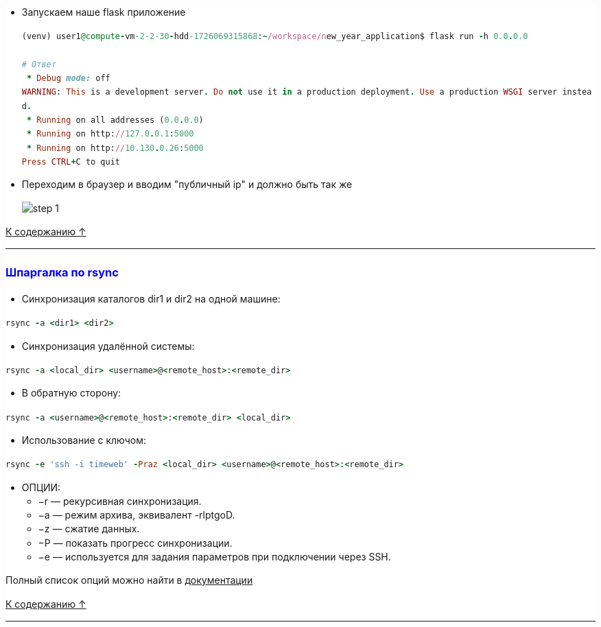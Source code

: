 * Запускаем наше flask приложение
    ```ruby
    (venv) user1@compute-vm-2-2-30-hdd-1726069315868:~/workspace/new_year_application$ flask run -h 0.0.0.0
    
    # Ответ
     * Debug mode: off
    WARNING: This is a development server. Do not use it in a production deployment. Use a production WSGI server instead.
     * Running on all addresses (0.0.0.0)
     * Running on http://127.0.0.1:5000
     * Running on http://10.130.0.26:5000
    Press CTRL+C to quit
   ```
* Переходим в браузер и вводим "публичный ip" и должно быть так же

    <img src="./docks_img/new_year.png" width=600 alt="step 1">

[К содержанию ↑](#содержание)
<hr>

### <span style="color:blue">Шпаргалка по **rsync**</span>

* Синхронизация каталогов dir1 и dir2 на одной машине:
```ruby
rsync -a <dir1> <dir2>
```

* Синхронизация удалённой системы:
```ruby
rsync -a <local_dir> <username>@<remote_host>:<remote_dir>
```

* В обратную сторону:
```ruby
rsync -a <username>@<remote_host>:<remote_dir> <local_dir>
```

* Использование с ключом:
```ruby
rsync -e 'ssh -i timeweb' -Praz <local_dir> <username>@<remote_host>:<remote_dir>
```
* ОПЦИИ:
    - −r — рекурсивная синхронизация.
    - −a — режим архива, эквивалент -rlptgoD.
    - −z — сжатие данных.
    - −P — показать прогресс синхронизации.
    - −e — используется для задания параметров при подключении через SSH.

Полный список опций можно найти в [документации](https://linux.die.net/man/1/rsync)

[К содержанию ↑](#содержание)
<hr>
